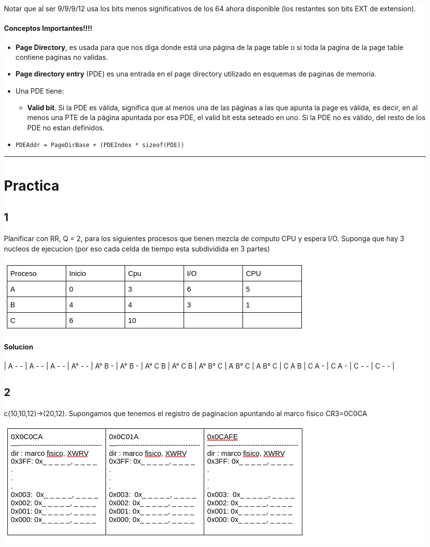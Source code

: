 Notar que al ser 9/9/9/12 usa los bits menos significativos de los 64 ahora disponible (los restantes son bits EXT de extension).

#### Conceptos Importantes!!!!

* **Page Directory**, es usada para que nos diga donde está una página de la page table o si toda la pagina de la page table contiene paginas no validas.

* **Page directory entry** (PDE) es una entrada en el page directory utilizado en esquemas de paginas de memoria.

* Una PDE tiene:

    - **Valid bit**. Si la PDE es válida, significa que al menos una de las páginas a las que apunta la page es válida, es decir, en al menos una PTE de la página apuntada por esa PDE, el valid bit esta seteado en uno. Si la PDE no es válido, del resto de los PDE no estan definidos.

* `PDEAddr = PageDirBase + (PDEIndex * sizeof(PDE))`

---

# Practica

## 1

Planificar con RR, Q = 2, para los siguientes procesos que tienen mezcla de computo CPU y espera I/O. Suponga que hay 3 nucleos de ejecucion (por eso cada celda de tiempo esta subdividida en 3 partes)

![Primer ejercicio para practicar](../Teorico-practico/imagenes/ej1.png)

#### Solucion

| A - - | A - - | A - - | A° - - | A° B - | A° B - | A° C B | A° C B | A° B° C | A B° C | A B° C | C A B | C A - | C A - | C - - | C - - |

## 2

c(10,10,12)->(20,12). Supongamos que tenemos el registro de paginacion apuntando al marco fisico CR3=0C0CA

![Segundo ejercicio para practicar](../Teorico-practico/imagenes/Ej2.png)
